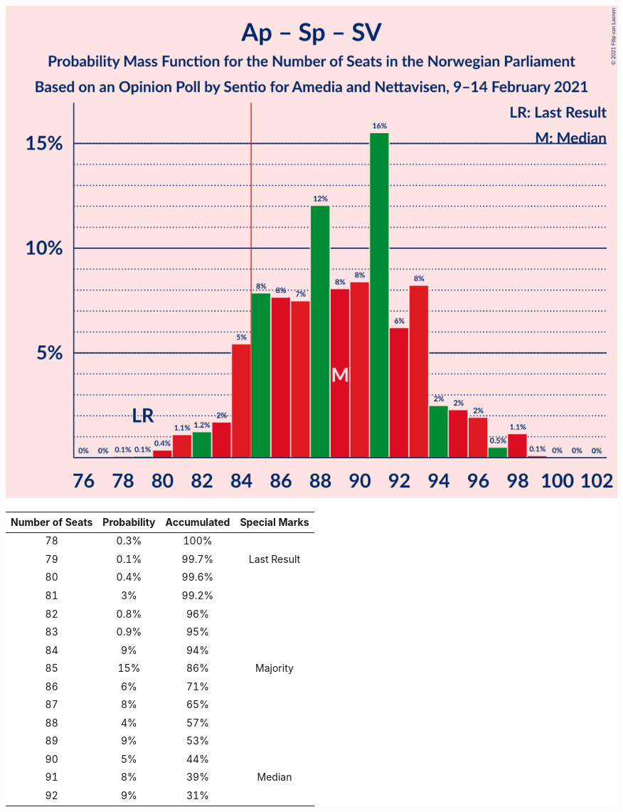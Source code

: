 ![Graph with seats probability mass function not yet produced](2021-02-14-Sentio-coalitions-seats-pmf-ap–sp–sv.png "Seats Probability Mass Function")

| Number of Seats | Probability | Accumulated | Special Marks |
|:---------------:|:-----------:|:-----------:|:-------------:|
| 78 | 0.3% | 100% |  |
| 79 | 0.1% | 99.7% | Last Result |
| 80 | 0.4% | 99.6% |  |
| 81 | 3% | 99.2% |  |
| 82 | 0.8% | 96% |  |
| 83 | 0.9% | 95% |  |
| 84 | 9% | 94% |  |
| 85 | 15% | 86% | Majority |
| 86 | 6% | 71% |  |
| 87 | 8% | 65% |  |
| 88 | 4% | 57% |  |
| 89 | 9% | 53% |  |
| 90 | 5% | 44% |  |
| 91 | 8% | 39% | Median |
| 92 | 9% | 31% |  |